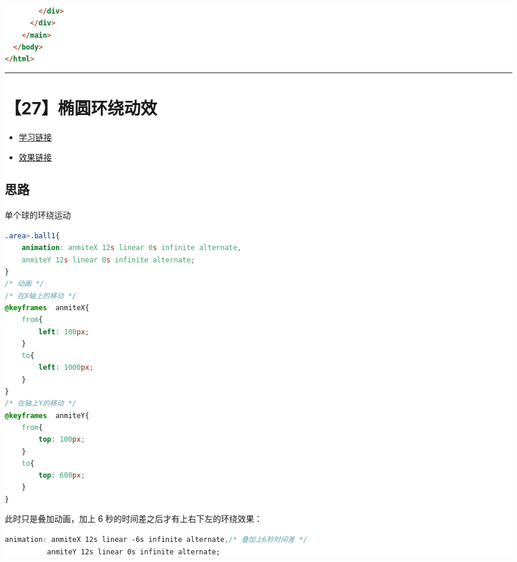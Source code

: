 ```html
        </div>
      </div>
    </main>
  </body>
</html>

```

---

# 【27】椭圆环绕动效

- [学习链接](https://www.cnblogs.com/lin494910940/p/14051631.html)

- [效果链接](https://firefly1984982452.github.io/my-web-page/oval-around.html)

## 思路

单个球的环绕运动

```css
.area>.ball1{
    animation: anmiteX 12s linear 0s infinite alternate,
    anmiteY 12s linear 0s infinite alternate;
}
/* 动画 */
/* 在X轴上的移动 */
@keyframes  anmiteX{
    from{
        left: 100px;
    }
    to{
        left: 1000px;
    }
}
/* 在轴上Y的移动 */
@keyframes  anmiteY{
    from{
        top: 100px;
    }
    to{
        top: 600px;
    }
}
```

此时只是叠加动画，加上 6 秒的时间差之后才有上右下左的环绕效果：

```css
animation: anmiteX 12s linear -6s infinite alternate,/* 叠加上6秒时间差 */
          anmiteY 12s linear 0s infinite alternate;
```
